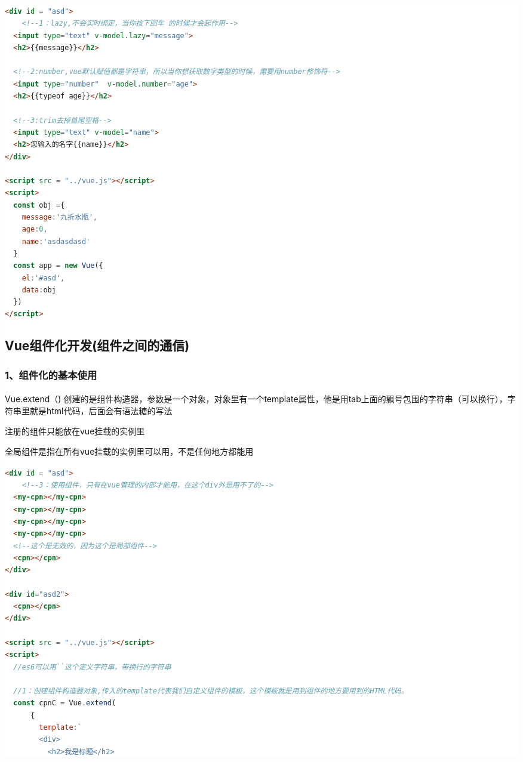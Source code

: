 

```html
<div id = "asd">
    <!--1：lazy,不会实时绑定，当你按下回车 的时候才会起作用-->
  <input type="text" v-model.lazy="message">
  <h2>{{message}}</h2>

  <!--2:number,vue默认赋值都是字符串，所以当你想获取数字类型的时候，需要用number修饰符-->
  <input type="number"  v-model.number="age">
  <h2>{{typeof age}}</h2>

  <!--3:trim去掉首尾空格-->
  <input type="text" v-model="name">
  <h2>您输入的名字{{name}}</h2>
</div>

<script src = "../vue.js"></script>
<script>
  const obj ={
    message:'九折水瓶',
    age:0,
    name:'asdasdasd'
  }
  const app = new Vue({
    el:'#asd',
    data:obj
  })
</script>
```

## Vue组件化开发(组件之间的通信)

### 1、组件化的基本使用

Vue.extend（)   创建的是组件构造器，参数是一个对象，对象里有一个template属性，他是用tab上面的飘号包围的字符串（可以换行），字符串里就是html代码，后面会有语法糖的写法

注册的组件只能放在vue挂载的实例里

全局组件是指在所有vue挂载的实例里可以用，不是任何地方都能用

```html
<div id = "asd">
    <!--3：使用组件，只有在vue管理的内部才能用，在这个div外是用不了的-->
  <my-cpn></my-cpn>
  <my-cpn></my-cpn>
  <my-cpn></my-cpn>
  <my-cpn></my-cpn>
  <!--这个是无效的，因为这个是局部组件-->
  <cpn></cpn>
</div>

<div id="asd2">
  <cpn></cpn>
</div>

<script src = "../vue.js"></script>
<script>
  //es6可以用``这个定义字符串，带换行的字符串

  //1：创建组件构造器对象,传入的template代表我们自定义组件的模板，这个模板就是用到组件的地方要用到的HTML代码。
  const cpnC = Vue.extend(
      {
        template:`
        <div>
          <h2>我是标题</h2>
```